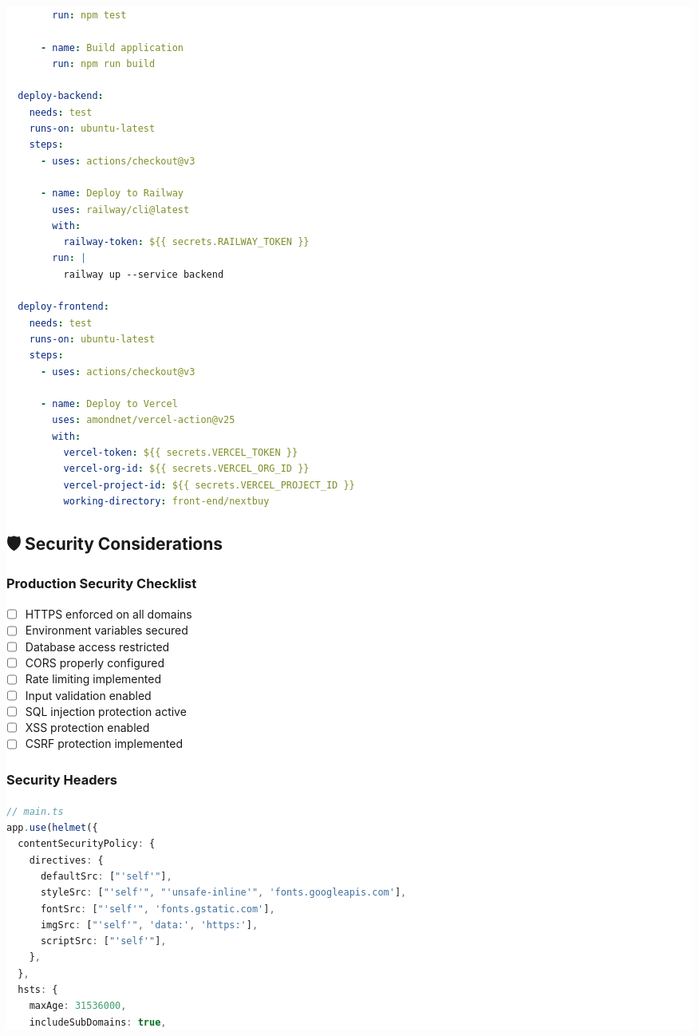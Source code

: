 ```yaml
        run: npm test
      
      - name: Build application
        run: npm run build

  deploy-backend:
    needs: test
    runs-on: ubuntu-latest
    steps:
      - uses: actions/checkout@v3
      
      - name: Deploy to Railway
        uses: railway/cli@latest
        with:
          railway-token: ${{ secrets.RAILWAY_TOKEN }}
        run: |
          railway up --service backend

  deploy-frontend:
    needs: test
    runs-on: ubuntu-latest
    steps:
      - uses: actions/checkout@v3
      
      - name: Deploy to Vercel
        uses: amondnet/vercel-action@v25
        with:
          vercel-token: ${{ secrets.VERCEL_TOKEN }}
          vercel-org-id: ${{ secrets.VERCEL_ORG_ID }}
          vercel-project-id: ${{ secrets.VERCEL_PROJECT_ID }}
          working-directory: front-end/nextbuy
```

## 🛡️ Security Considerations

### Production Security Checklist
- [ ] HTTPS enforced on all domains
- [ ] Environment variables secured
- [ ] Database access restricted
- [ ] CORS properly configured
- [ ] Rate limiting implemented
- [ ] Input validation enabled
- [ ] SQL injection protection active
- [ ] XSS protection enabled
- [ ] CSRF protection implemented

### Security Headers
```typescript
// main.ts
app.use(helmet({
  contentSecurityPolicy: {
    directives: {
      defaultSrc: ["'self'"],
      styleSrc: ["'self'", "'unsafe-inline'", 'fonts.googleapis.com'],
      fontSrc: ["'self'", 'fonts.gstatic.com'],
      imgSrc: ["'self'", 'data:', 'https:'],
      scriptSrc: ["'self'"],
    },
  },
  hsts: {
    maxAge: 31536000,
    includeSubDomains: true,
```
